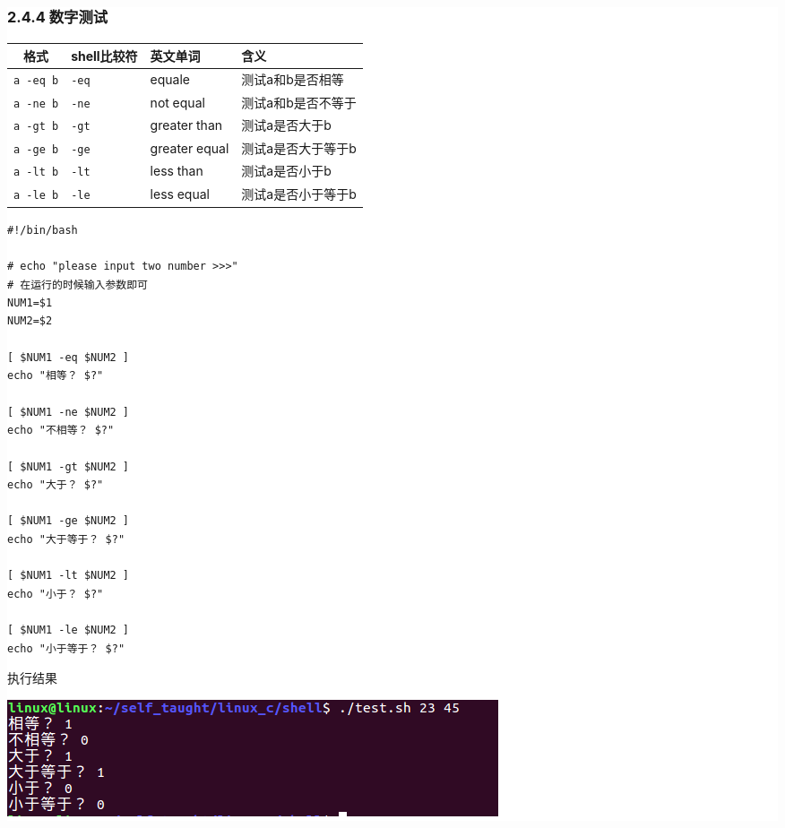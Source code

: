 ### 2.4.4 数字测试

| 格式      | shell比较符 | 英文单词      | 含义               |
| --------- | :---------- | :------------ | :----------------- |
| `a -eq b` | `-eq`       | equale        | 测试a和b是否相等   |
| `a -ne b` | `-ne`       | not equal     | 测试a和b是否不等于 |
| `a -gt b` | `-gt`       | greater than  | 测试a是否大于b     |
| `a -ge b` | `-ge`       | greater equal | 测试a是否大于等于b |
| `a -lt b` | `-lt`       | less than     | 测试a是否小于b     |
| `a -le b` | `-le`       | less equal    | 测试a是否小于等于b |

```shell
#!/bin/bash

# echo "please input two number >>>"
# 在运行的时候输入参数即可
NUM1=$1
NUM2=$2

[ $NUM1 -eq $NUM2 ]
echo "相等？ $?"

[ $NUM1 -ne $NUM2 ]
echo "不相等？ $?"

[ $NUM1 -gt $NUM2 ]
echo "大于？ $?"

[ $NUM1 -ge $NUM2 ]
echo "大于等于？ $?"

[ $NUM1 -lt $NUM2 ]
echo "小于？ $?"

[ $NUM1 -le $NUM2 ]
echo "小于等于？ $?"
```

执行结果

![image-20211128145842540](images/01_shell脚本/image-20211128145842540.png)

